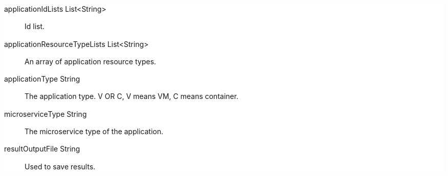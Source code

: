 <div>
<pulumi-choosable type="language" values="yaml">
<dl class="resources-properties"><dt class="property-optional"
            title="Optional">
        <span id="applicationidlists_yaml">
<a data-swiftype-name="resource-property" data-swiftype-type="text" href="#applicationidlists_yaml" style="color: inherit; text-decoration: inherit;">application<wbr>Id<wbr>Lists</a>
</span>
        <span class="property-indicator"></span>
        <span class="property-type">List&lt;String&gt;</span>
    </dt>
    <dd><p>Id list.</p>
</dd><dt class="property-optional"
            title="Optional">
        <span id="applicationresourcetypelists_yaml">
<a data-swiftype-name="resource-property" data-swiftype-type="text" href="#applicationresourcetypelists_yaml" style="color: inherit; text-decoration: inherit;">application<wbr>Resource<wbr>Type<wbr>Lists</a>
</span>
        <span class="property-indicator"></span>
        <span class="property-type">List&lt;String&gt;</span>
    </dt>
    <dd><p>An array of application resource types.</p>
</dd><dt class="property-optional"
            title="Optional">
        <span id="applicationtype_yaml">
<a data-swiftype-name="resource-property" data-swiftype-type="text" href="#applicationtype_yaml" style="color: inherit; text-decoration: inherit;">application<wbr>Type</a>
</span>
        <span class="property-indicator"></span>
        <span class="property-type">String</span>
    </dt>
    <dd><p>The application type. V OR C, V means VM, C means container.</p>
</dd><dt class="property-optional"
            title="Optional">
        <span id="microservicetype_yaml">
<a data-swiftype-name="resource-property" data-swiftype-type="text" href="#microservicetype_yaml" style="color: inherit; text-decoration: inherit;">microservice<wbr>Type</a>
</span>
        <span class="property-indicator"></span>
        <span class="property-type">String</span>
    </dt>
    <dd><p>The microservice type of the application.</p>
</dd><dt class="property-optional"
            title="Optional">
        <span id="resultoutputfile_yaml">
<a data-swiftype-name="resource-property" data-swiftype-type="text" href="#resultoutputfile_yaml" style="color: inherit; text-decoration: inherit;">result<wbr>Output<wbr>File</a>
</span>
        <span class="property-indicator"></span>
        <span class="property-type">String</span>
    </dt>
    <dd><p>Used to save results.</p>
</dd></dl>
</pulumi-choosable>
</div>

